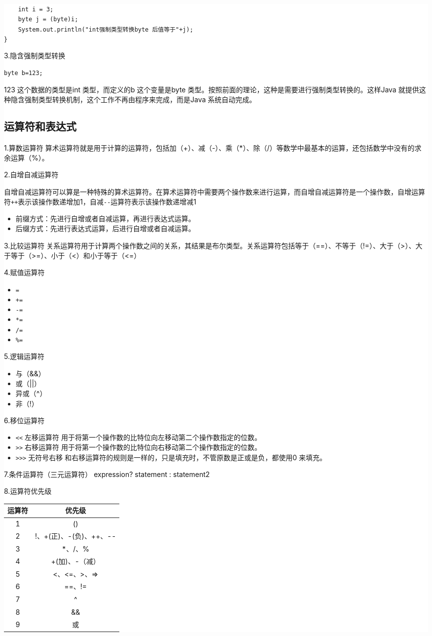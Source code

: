 ```
    int i = 3;
    byte j = (byte)i;
    System.out.println("int强制类型转换byte 后值等于"+j);
}
```
3.隐含强制类型转换
```
byte b=123;
```
123 这个数据的类型是int 类型，而定义的b 这个变量是byte 类型。按照前面的理论，这种是需要进行强制类型转换的。这样Java 就提供这种隐含强制类型转换机制，这个工作不再由程序来完成，而是Java 系统自动完成。

## 运算符和表达式
1.算数运算符
算术运算符就是用于计算的运算符，包括加（+）、减（-）、乘（*）、除（/）等数学中最基本的运算，还包括数学中没有的求余运算（%）。

2.自增自减运算符

自增自减运算符可以算是一种特殊的算术运算符。在算术运算符中需要两个操作数来进行运算，而自增自减运算符是一个操作数，自增运算符`++`表示该操作数递增加1，自减`--`运算符表示该操作数递增减1
 + 前缀方式：先进行自增或者自减运算，再进行表达式运算。
 + 后缀方式：先进行表达式运算，后进行自增或者自减运算。

3.比较运算符
关系运算符用于计算两个操作数之间的关系，其结果是布尔类型。关系运算符包括等于（==）、不等于（!=）、大于（>）、大于等于（>=）、小于（<）和小于等于（<=）

4.赋值运算符
 + `=`
 + `+=`
 + `-=`
 + `*=`
 + `/=`
 + `%=`

5.逻辑运算符
 + 与（&&）
 + 或（||）
 + 异或（^）
 + 非（!）

6.移位运算符
+ `<<` 左移运算符 用于将第一个操作数的比特位向左移动第二个操作数指定的位数。
+ `>>` 右移运算符 用于将第一个操作数的比特位向右移动第二个操作数指定的位数。
+ `>>>` 无符号右移 和右移运算符的规则是一样的，只是填充时，不管原数是正或是负，都使用0 来填充。

7.条件运算符（三元运算符）
expression? statement : statement2

8.运算符优先级

| 运算符         |   优先级                |
| :--:           | :--:                    |
| 1              |    ()                   |
| 2              | !、+(正)、-(负)、++、-- |
| 3              |    *、/、%              |
| 4              |    +(加)、-（减）       |
| 5              |    <、<=、>、=>         |
| 6              |    ==、!=               |
| 7              |    ^                    |
| 8              |    &&                   |
| 9              |           或            |